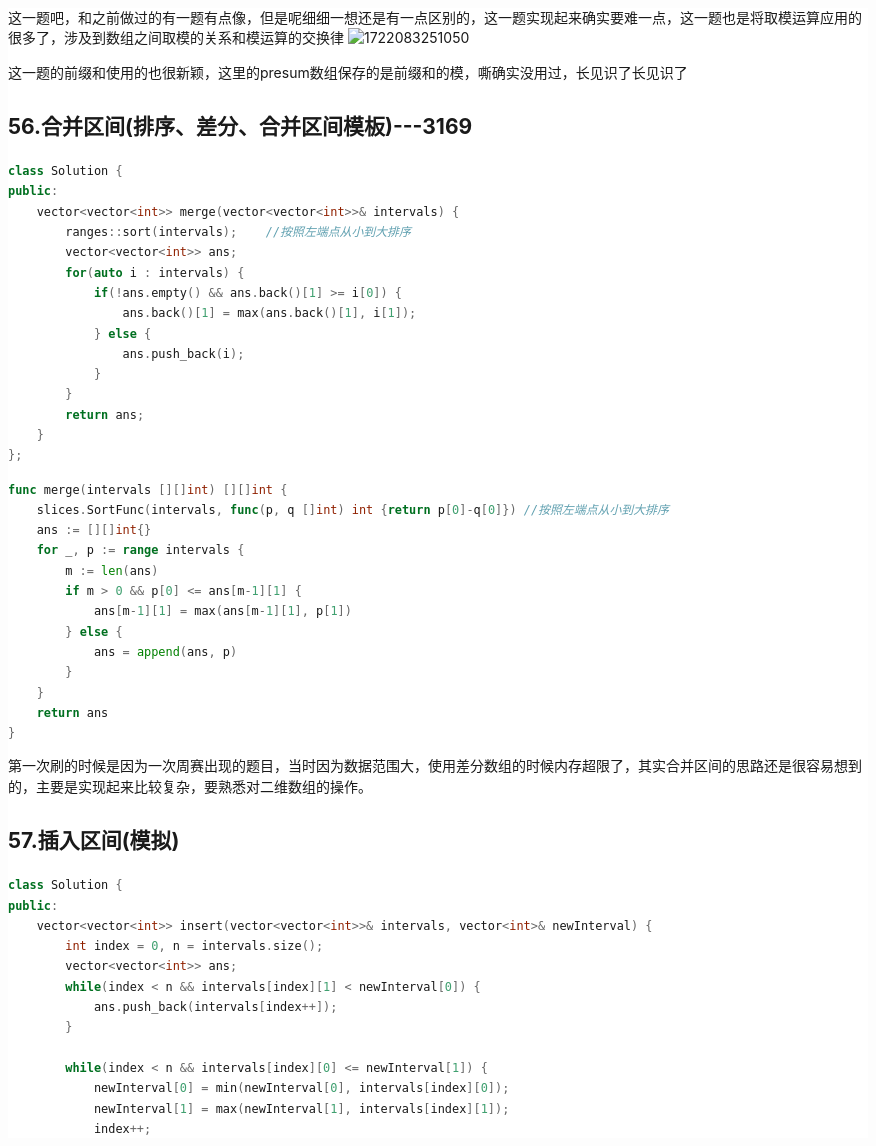 这一题吧，和之前做过的有一题有点像，但是呢细细一想还是有一点区别的，这一题实现起来确实要难一点，这一题也是将取模运算应用的很多了，涉及到数组之间取模的关系和模运算的交换律
![1722083251050](C:\Users\123\AppData\Roaming\Typora\typora-user-images\1722083251050.png)

这一题的前缀和使用的也很新颖，这里的presum数组保存的是前缀和的模，嘶确实没用过，长见识了长见识了





##  56.合并区间(排序、差分、合并区间模板)---3169

```cpp
class Solution {
public:
    vector<vector<int>> merge(vector<vector<int>>& intervals) {
        ranges::sort(intervals);    //按照左端点从小到大排序
        vector<vector<int>> ans;
        for(auto i : intervals) {
            if(!ans.empty() && ans.back()[1] >= i[0]) {
                ans.back()[1] = max(ans.back()[1], i[1]);
            } else {
                ans.push_back(i);
            }
        }
        return ans;
    }
};
```



```go
func merge(intervals [][]int) [][]int {
    slices.SortFunc(intervals, func(p, q []int) int {return p[0]-q[0]}) //按照左端点从小到大排序
    ans := [][]int{}
    for _, p := range intervals {
        m := len(ans)
        if m > 0 && p[0] <= ans[m-1][1] {
            ans[m-1][1] = max(ans[m-1][1], p[1])
        } else {
            ans = append(ans, p)
        }
    }
    return ans
}
```

第一次刷的时候是因为一次周赛出现的题目，当时因为数据范围大，使用差分数组的时候内存超限了，其实合并区间的思路还是很容易想到的，主要是实现起来比较复杂，要熟悉对二维数组的操作。





##  57.插入区间(模拟)

```cpp
class Solution {
public:
    vector<vector<int>> insert(vector<vector<int>>& intervals, vector<int>& newInterval) {
        int index = 0, n = intervals.size();
        vector<vector<int>> ans;
        while(index < n && intervals[index][1] < newInterval[0]) {
            ans.push_back(intervals[index++]);
        }

        while(index < n && intervals[index][0] <= newInterval[1]) {
            newInterval[0] = min(newInterval[0], intervals[index][0]);
            newInterval[1] = max(newInterval[1], intervals[index][1]);
            index++;
```